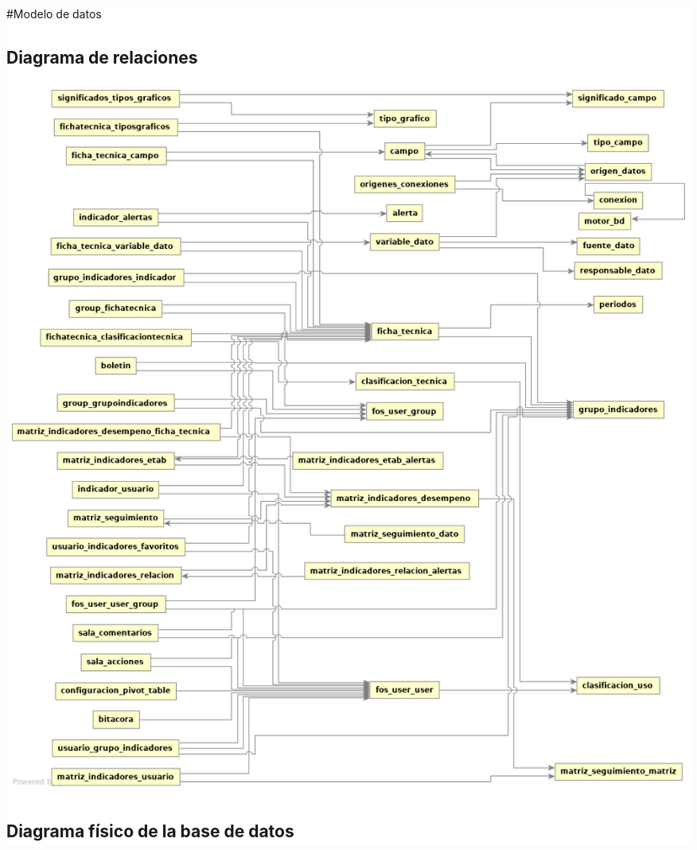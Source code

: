 #Modelo de datos

## Diagrama de relaciones
![Relaciones base de datos](images/diagrama_conceptual.png)

## Diagrama físico de la base de datos